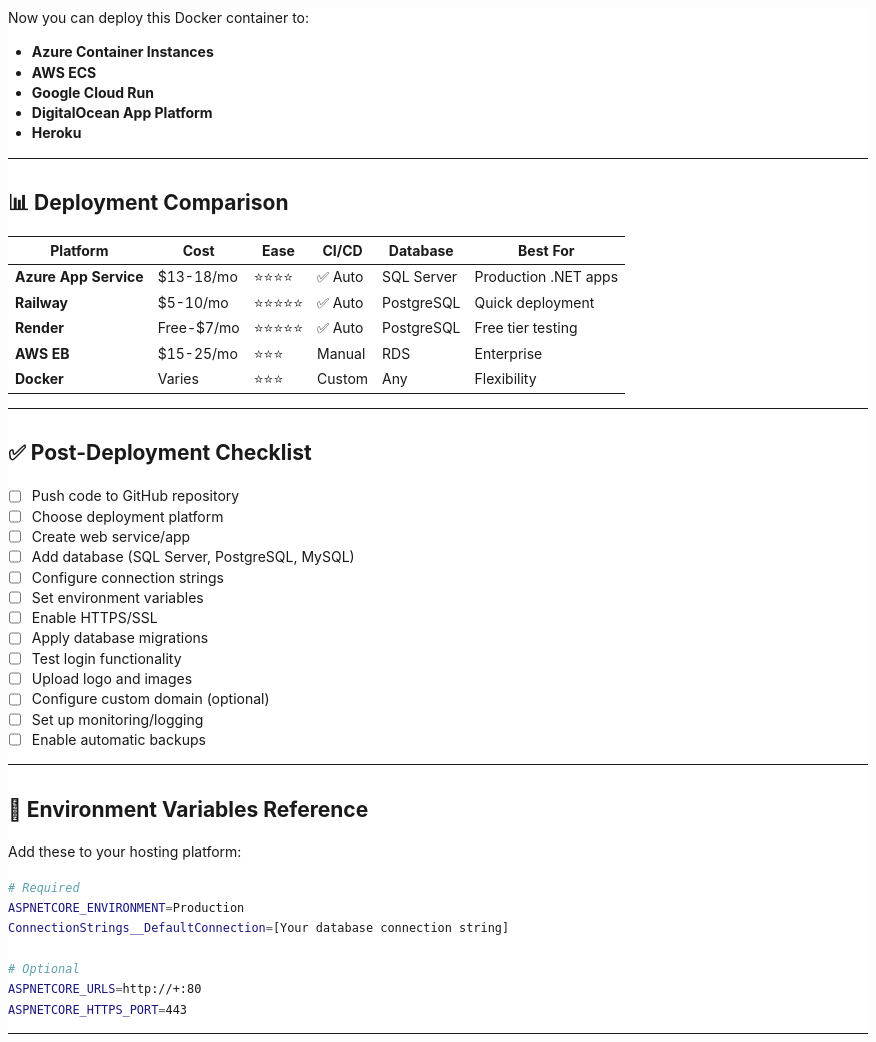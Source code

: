 Now you can deploy this Docker container to:
- **Azure Container Instances**
- **AWS ECS**
- **Google Cloud Run**
- **DigitalOcean App Platform**
- **Heroku**

---

## 📊 Deployment Comparison

| Platform | Cost | Ease | CI/CD | Database | Best For |
|----------|------|------|-------|----------|----------|
| **Azure App Service** | $13-18/mo | ⭐⭐⭐⭐ | ✅ Auto | SQL Server | Production .NET apps |
| **Railway** | $5-10/mo | ⭐⭐⭐⭐⭐ | ✅ Auto | PostgreSQL | Quick deployment |
| **Render** | Free-$7/mo | ⭐⭐⭐⭐⭐ | ✅ Auto | PostgreSQL | Free tier testing |
| **AWS EB** | $15-25/mo | ⭐⭐⭐ | Manual | RDS | Enterprise |
| **Docker** | Varies | ⭐⭐⭐ | Custom | Any | Flexibility |

---

## ✅ Post-Deployment Checklist

- [ ] Push code to GitHub repository
- [ ] Choose deployment platform
- [ ] Create web service/app
- [ ] Add database (SQL Server, PostgreSQL, MySQL)
- [ ] Configure connection strings
- [ ] Set environment variables
- [ ] Enable HTTPS/SSL
- [ ] Apply database migrations
- [ ] Test login functionality
- [ ] Upload logo and images
- [ ] Configure custom domain (optional)
- [ ] Set up monitoring/logging
- [ ] Enable automatic backups

---

## 🔐 Environment Variables Reference

Add these to your hosting platform:

```bash
# Required
ASPNETCORE_ENVIRONMENT=Production
ConnectionStrings__DefaultConnection=[Your database connection string]

# Optional
ASPNETCORE_URLS=http://+:80
ASPNETCORE_HTTPS_PORT=443
```

---